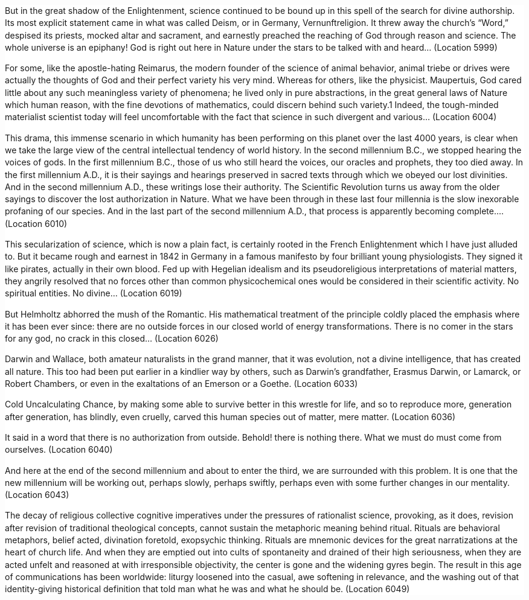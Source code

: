 But in the great shadow of the Enlightenment, science continued to be bound up in this spell of the search for divine authorship. Its most explicit statement came in what was called Deism, or in Germany, Vernunftreligion. It threw away the church’s “Word,” despised its priests, mocked altar and sacrament, and earnestly preached the reaching of God through reason and science. The whole universe is an epiphany! God is right out here in Nature under the stars to be talked with and heard… (Location 5999)

For some, like the apostle-hating Reimarus, the modern founder of the science of animal behavior, animal triebe or drives were actually the thoughts of God and their perfect variety his very mind. Whereas for others, like the physicist. Maupertuis, God cared little about any such meaningless variety of phenomena; he lived only in pure abstractions, in the great general laws of Nature which human reason, with the fine devotions of mathematics, could discern behind such variety.1 Indeed, the tough-minded materialist scientist today will feel uncomfortable with the fact that science in such divergent and various… (Location 6004)

This drama, this immense scenario in which humanity has been performing on this planet over the last 4000 years, is clear when we take the large view of the central intellectual tendency of world history. In the second millennium B.C., we stopped hearing the voices of gods. In the first millennium B.C., those of us who still heard the voices, our oracles and prophets, they too died away. In the first millennium A.D., it is their sayings and hearings preserved in sacred texts through which we obeyed our lost divinities. And in the second millennium A.D., these writings lose their authority. The Scientific Revolution turns us away from the older sayings to discover the lost authorization in Nature. What we have been through in these last four millennia is the slow inexorable profaning of our species. And in the last part of the second millennium A.D., that process is apparently becoming complete.… (Location 6010)

This secularization of science, which is now a plain fact, is certainly rooted in the French Enlightenment which I have just alluded to. But it became rough and earnest in 1842 in Germany in a famous manifesto by four brilliant young physiologists. They signed it like pirates, actually in their own blood. Fed up with Hegelian idealism and its pseudoreligious interpretations of material matters, they angrily resolved that no forces other than common physicochemical ones would be considered in their scientific activity. No spiritual entities. No divine… (Location 6019)

But Helmholtz abhorred the mush of the Romantic. His mathematical treatment of the principle coldly placed the emphasis where it has been ever since: there are no outside forces in our closed world of energy transformations. There is no comer in the stars for any god, no crack in this closed… (Location 6026)

Darwin and Wallace, both amateur naturalists in the grand manner, that it was evolution, not a divine intelligence, that has created all nature. This too had been put earlier in a kindlier way by others, such as Darwin’s grandfather, Erasmus Darwin, or Lamarck, or Robert Chambers, or even in the exaltations of an Emerson or a Goethe. (Location 6033)

Cold Uncalculating Chance, by making some able to survive better in this wrestle for life, and so to reproduce more, generation after generation, has blindly, even cruelly, carved this human species out of matter, mere matter. (Location 6036)

It said in a word that there is no authorization from outside. Behold! there is nothing there. What we must do must come from ourselves. (Location 6040)

And here at the end of the second millennium and about to enter the third, we are surrounded with this problem. It is one that the new millennium will be working out, perhaps slowly, perhaps swiftly, perhaps even with some further changes in our mentality. (Location 6043)

The decay of religious collective cognitive imperatives under the pressures of rationalist science, provoking, as it does, revision after revision of traditional theological concepts, cannot sustain the metaphoric meaning behind ritual. Rituals are behavioral metaphors, belief acted, divination foretold, exopsychic thinking. Rituals are mnemonic devices for the great narratizations at the heart of church life. And when they are emptied out into cults of spontaneity and drained of their high seriousness, when they are acted unfelt and reasoned at with irresponsible objectivity, the center is gone and the widening gyres begin. The result in this age of communications has been worldwide: liturgy loosened into the casual, awe softening in relevance, and the washing out of that identity-giving historical definition that told man what he was and what he should be. (Location 6049)
